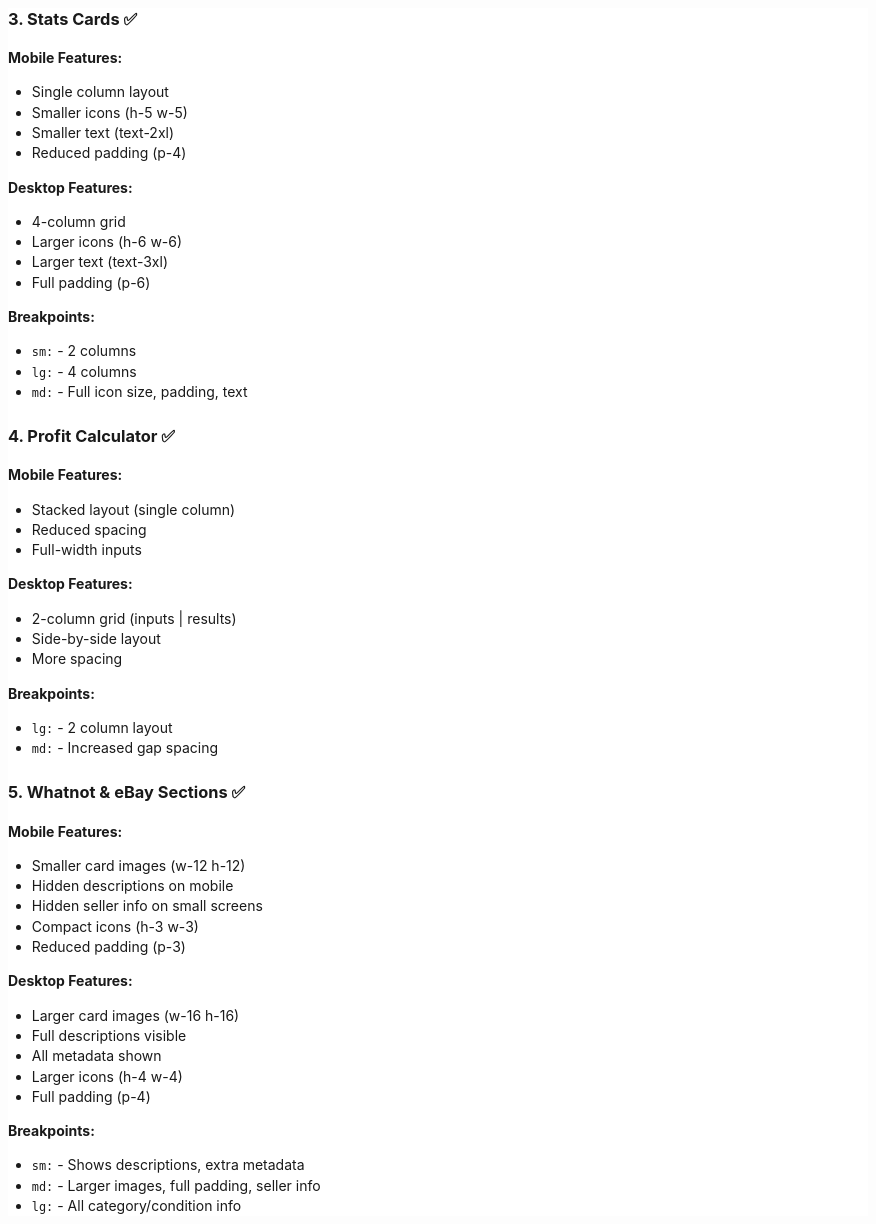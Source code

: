### 3. **Stats Cards** ✅
**Mobile Features:**
- Single column layout
- Smaller icons (h-5 w-5)
- Smaller text (text-2xl)
- Reduced padding (p-4)

**Desktop Features:**
- 4-column grid
- Larger icons (h-6 w-6)
- Larger text (text-3xl)
- Full padding (p-6)

**Breakpoints:**
- `sm:` - 2 columns
- `lg:` - 4 columns
- `md:` - Full icon size, padding, text

### 4. **Profit Calculator** ✅
**Mobile Features:**
- Stacked layout (single column)
- Reduced spacing
- Full-width inputs

**Desktop Features:**
- 2-column grid (inputs | results)
- Side-by-side layout
- More spacing

**Breakpoints:**
- `lg:` - 2 column layout
- `md:` - Increased gap spacing

### 5. **Whatnot & eBay Sections** ✅
**Mobile Features:**
- Smaller card images (w-12 h-12)
- Hidden descriptions on mobile
- Hidden seller info on small screens
- Compact icons (h-3 w-3)
- Reduced padding (p-3)

**Desktop Features:**
- Larger card images (w-16 h-16)
- Full descriptions visible
- All metadata shown
- Larger icons (h-4 w-4)
- Full padding (p-4)

**Breakpoints:**
- `sm:` - Shows descriptions, extra metadata
- `md:` - Larger images, full padding, seller info
- `lg:` - All category/condition info
